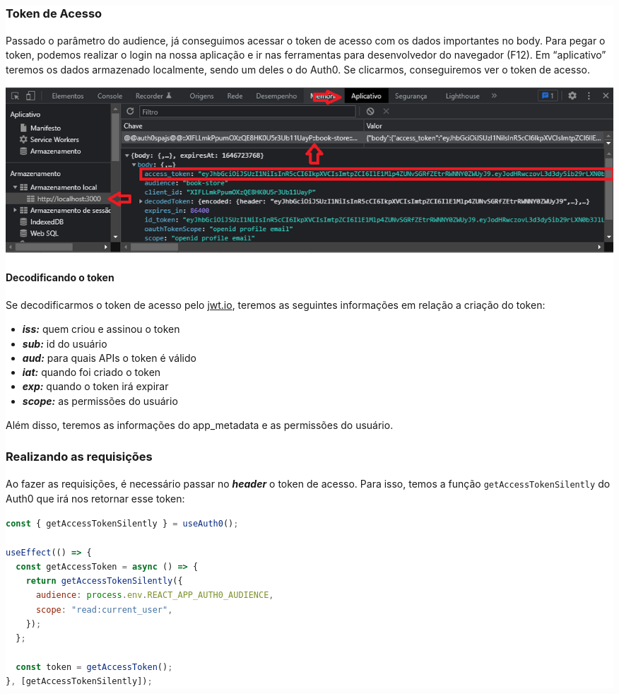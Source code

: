 ### Token de Acesso

Passado o parâmetro do audience, já conseguimos acessar o token de acesso com os dados importantes no body. Para pegar o token, podemos realizar o login na nossa aplicação e ir nas ferramentas para desenvolvedor do navegador (F12). Em “aplicativo” teremos os dados armazenado localmente, sendo um deles o do Auth0. Se clicarmos, conseguiremos ver o token de acesso.

![Image](access-token.png "Ferramentas para desenvolvedor")

#### Decodificando o token

Se decodificarmos o token de acesso pelo [jwt.io](https://jwt.io/), teremos as seguintes informações em relação a criação do token:

- **_iss:_** quem criou e assinou o token
- **_sub:_** id do usuário
- **_aud:_** para quais APIs o token é válido
- **_iat:_** quando foi criado o token
- **_exp:_** quando o token irá expirar
- **_scope:_** as permissões do usuário

Além disso, teremos as informações do app_metadata e as permissões do usuário.

### Realizando as requisições

Ao fazer as requisições, é necessário passar no **_header_** o token de acesso. Para isso, temos a função `getAccessTokenSilently` do Auth0 que irá nos retornar esse token:

```js
const { getAccessTokenSilently } = useAuth0();

useEffect(() => {
  const getAccessToken = async () => {
    return getAccessTokenSilently({
      audience: process.env.REACT_APP_AUTH0_AUDIENCE,
      scope: "read:current_user",
    });
  };

  const token = getAccessToken();
}, [getAccessTokenSilently]);
```
